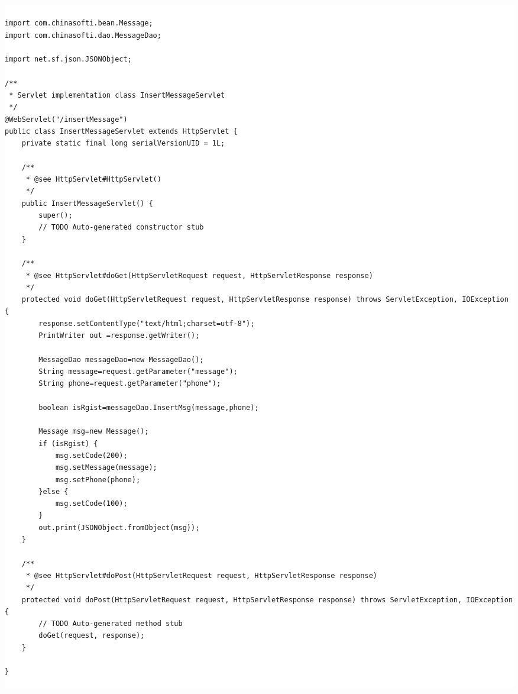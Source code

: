 ```

import com.chinasofti.bean.Message;
import com.chinasofti.dao.MessageDao;

import net.sf.json.JSONObject;

/**
 * Servlet implementation class InsertMessageServlet
 */
@WebServlet("/insertMessage")
public class InsertMessageServlet extends HttpServlet {
	private static final long serialVersionUID = 1L;

    /**
     * @see HttpServlet#HttpServlet()
     */
    public InsertMessageServlet() {
        super();
        // TODO Auto-generated constructor stub
    }

	/**
	 * @see HttpServlet#doGet(HttpServletRequest request, HttpServletResponse response)
	 */
    protected void doGet(HttpServletRequest request, HttpServletResponse response) throws ServletException, IOException {
        response.setContentType("text/html;charset=utf-8");
        PrintWriter out =response.getWriter();

        MessageDao messageDao=new MessageDao();
        String message=request.getParameter("message");
        String phone=request.getParameter("phone");

        boolean isRgist=messageDao.InsertMsg(message,phone);

        Message msg=new Message();
        if (isRgist) {
            msg.setCode(200);
            msg.setMessage(message);
            msg.setPhone(phone);
        }else {
            msg.setCode(100);
        }
        out.print(JSONObject.fromObject(msg));
    }

	/**
	 * @see HttpServlet#doPost(HttpServletRequest request, HttpServletResponse response)
	 */
	protected void doPost(HttpServletRequest request, HttpServletResponse response) throws ServletException, IOException {
		// TODO Auto-generated method stub
		doGet(request, response);
	}

}


```
